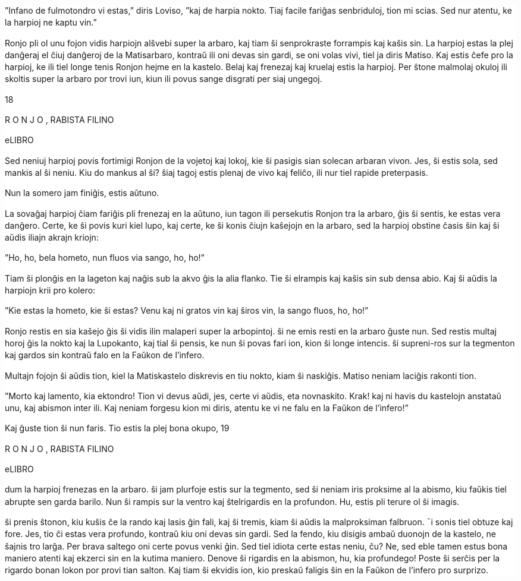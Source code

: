 ”Infano de fulmotondro vi estas,” diris Loviso, ”kaj de harpia nokto. Tiaj facile fariĝas senbriduloj, tion mi scias. Sed nur atentu, ke la harpioj ne kaptu vin.” 

Ronjo pli ol unu fojon vidis harpiojn alŝvebi super la arbaro, kaj tiam ŝi senprokraste forrampis kaj kaŝis sin. La harpioj estas la plej danĝeraj el ĉiuj danĝeroj de la Matisarbaro, kontraŭ ili oni devas sin gardi, se oni volas vivi, tiel ja diris Matiso. Kaj estis ĉefe pro la harpioj, ke ili tiel longe tenis Ronjon hejme en la kastelo. Belaj kaj frenezaj kaj kruelaj estis la harpioj. Per ŝtone malmolaj okuloj ili skoltis super la arbaro por trovi iun, kiun ili povus sange disgrati per siaj ungegoj. 

18

R O N J O , RABISTA FILINO

eLIBRO

Sed neniuj harpioj povis fortimigi Ronjon de la vojetoj kaj lokoj, kie ŝi pasigis sian solecan arbaran vivon. Jes, ŝi estis sola, sed mankis al ŝi neniu. Kiu do mankus al ŝi? ŝiaj tagoj estis plenaj de vivo kaj feliĉo, ili nur tiel rapide preterpasis. 

Nun la somero jam finiĝis, estis aŭtuno. 

La sovaĝaj harpioj ĉiam fariĝis pli frenezaj en la aŭtuno, iun tagon ili persekutis Ronjon tra la arbaro, ĝis ŝi sentis, ke estas vera danĝero. Certe, ke ŝi povis kuri kiel lupo, kaj certe, ke ŝi konis ĉiujn kaŝejojn en la arbaro, sed la harpioj obstine ĉasis ŝin kaj ŝi aŭdis iliajn akrajn kriojn:

”Ho, ho, bela hometo, nun fluos via sango, ho, ho\!” 

Tiam ŝi plonĝis en la lageton kaj naĝis sub la akvo ĝis la alia flanko. Tie ŝi elrampis kaj kaŝis sin sub densa abio. Kaj ŝi aŭdis la harpiojn krii pro kolero:

”Kie estas la hometo, kie ŝi estas? Venu kaj ni gratos vin kaj ŝiros vin, la sango fluos, ho, ho\!” 

Ronjo restis en sia kaŝejo ĝis ŝi vidis ilin malaperi super la arbopintoj. ŝi ne emis resti en la arbaro ĝuste nun. Sed restis multaj horoj ĝis la nokto kaj la Lupokanto, kaj tial ŝi pensis, ke nun ŝi povas fari ion, kion ŝi longe intencis. ŝi supreni-ros sur la tegmenton kaj gardos sin kontraŭ falo en la Faŭkon de l’infero. 

Multajn fojojn ŝi aŭdis tion, kiel la Matiskastelo diskrevis en tiu nokto, kiam ŝi naskiĝis. Matiso neniam laciĝis rakonti tion. 

”Morto kaj lamento, kia ektondro\! Tion vi devus aŭdi, jes, certe vi aŭdis, eta novnaskito. Krak\! kaj ni havis du kastelojn anstataŭ unu, kaj abismon inter ili. Kaj neniam forgesu kion mi diris, atentu ke vi ne falu en la Faŭkon de l’infero\!” 

Kaj ĝuste tion ŝi nun faris. Tio estis la plej bona okupo, 19

R O N J O , RABISTA FILINO

eLIBRO

dum la harpioj frenezas en la arbaro. ŝi jam plurfoje estis sur la tegmento, sed ŝi neniam iris proksime al la abismo, kiu faŭkis tiel abrupte sen garda barilo. Nun ŝi rampis sur la ventro kaj ŝtelrigardis en la profundon. Hu, estis pli terure ol ŝi imagis. 

ŝi prenis ŝtonon, kiu kuŝis ĉe la rando kaj lasis ĝin fali, kaj ŝi tremis, kiam ŝi aŭdis la malproksiman falbruon. ¯i sonis tiel obtuze kaj fore. Jes, tio ĉi estas vera profundo, kontraŭ kiu oni devas sin gardi. Sed la fendo, kiu disigis ambaŭ duonojn de la kastelo, ne ŝajnis tro larĝa. Per brava saltego oni certe povus venki ĝin. Sed tiel idiota certe estas neniu, ĉu? Ne, sed eble tamen estus bona maniero atenti kaj ekzerci sin en la kutima maniero. Denove ŝi rigardis en la abismon, hu, kia profundego\! Poste ŝi serĉis per la rigardo bonan lokon por provi tian salton. Kaj tiam ŝi ekvidis ion, kio preskaŭ faligis ŝin en la Faŭkon de l’infero pro surprizo. 
